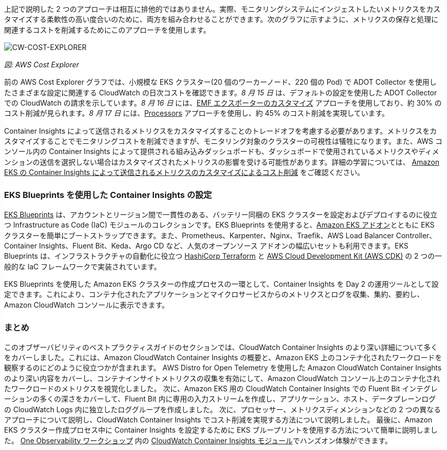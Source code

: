 上記で説明した 2 つのアプローチは相互に排他的ではありません。実際、モニタリングシステムにインジェストしたいメトリクスをカスタマイズする柔軟性の高い度合いのために、両方を組み合わせることができます。次のグラフに示すように、メトリクスの保存と処理に関連するコストを削減するためにこのアプローチを使用します。

![CW-COST-EXPLORER](../../../../../images/Containers/aws-native/eks/cw-cost-explorer.jpg)  

*図: AWS Cost Explorer*  

前の AWS Cost Explorer グラフでは、小規模な EKS クラスター(20 個のワーカーノード、220 個の Pod) で ADOT Collector を使用したさまざまな設定に関連する CloudWatch の日次コストを確認できます。*8 月 15 日* は、デフォルトの設定を使用した ADOT Collector での CloudWatch の請求を示しています。*8 月 16 日* には、[EMF エクスポーターのカスタマイズ](https://aws.amazon.com/blogs/containers/cost-savings-by-customizing-metrics-sent-by-container-insights-in-amazon-eks/#customize-emf-exporter) アプローチを使用しており、約 30% のコスト削減が見られます。*8 月 17 日* には、[Processors](https://aws.amazon.com/blogs/containers/cost-savings-by-customizing-metrics-sent-by-container-insights-in-amazon-eks/#processors) アプローチを使用し、約 45% のコスト削減を実現しています。  

Container Insights によって送信されるメトリクスをカスタマイズすることのトレードオフを考慮する必要があります。メトリクスをカスタマイズすることでモニタリングコストを削減できますが、モニタリング対象のクラスターの可視性は犠牲になります。また、AWS コンソール内の Container Insights によって提供される組み込みダッシュボードも、ダッシュボードで使用されているメトリクスやディメンションの送信を選択しない場合はカスタマイズされたメトリクスの影響を受ける可能性があります。詳細の学習については、 [Amazon EKS の Container Insights によって送信されるメトリクスのカスタマイズによるコスト削減](https://aws.amazon.com/blogs/containers/cost-savings-by-customizing-metrics-sent-by-container-insights-in-amazon-eks/) をご確認ください。

### EKS Blueprints を使用した Container Insights の設定

[EKS Blueprints](https://aws.amazon.com/blogs/containers/bootstrapping-clusters-with-eks-blueprints/) は、アカウントとリージョン間で一貫性のある、バッテリー同梱の EKS クラスターを設定およびデプロイするのに役立つ Infrastructure as Code (IaC) モジュールのコレクションです。EKS Blueprints を使用すると、[Amazon EKS アドオン](https://docs.aws.amazon.com/eks/latest/userguide/eks-add-ons.html)とともに EKS クラスターを簡単にブートストラップできます。また、Prometheus、Karpenter、Nginx、Traefik、AWS Load Balancer Controller、Container Insights、Fluent Bit、Keda、Argo CD など、人気のオープンソース アドオンの幅広いセットも利用できます。EKS Blueprints は、インフラストラクチャの自動化に役立つ [HashiCorp Terraform](https://github.com/aws-ia/terraform-aws-eks-blueprints) と [AWS Cloud Development Kit (AWS CDK)](https://github.com/aws-quickstart/cdk-eks-blueprints) の 2 つの一般的な IaC フレームワークで実装されています。

EKS Blueprints を使用した Amazon EKS クラスターの作成プロセスの一環として、Container Insights を Day 2 の運用ツールとして設定できます。これにより、コンテナ化されたアプリケーションとマイクロサービスからのメトリクスとログを収集、集約、要約し、Amazon CloudWatch コンソールに表示できます。

### まとめ

このオブザーバビリティのベストプラクティスガイドのセクションでは、CloudWatch Container Insights のより深い詳細について多くをカバーしました。これには、Amazon CloudWatch Container Insights の概要と、Amazon EKS 上のコンテナ化されたワークロードを観察するのにどのように役立つかが含まれます。 AWS Distro for Open Telemetry を使用した Amazon CloudWatch Container Insights のより深い内容をカバーし、コンテナインサイトメトリクスの収集を有効にして、Amazon CloudWatch コンソール上のコンテナ化されたワークロードのメトリクスを視覚化しました。 次に、Amazon EKS 用の CloudWatch Container Insights での Fluent Bit インテグレーションの多くの深さをカバーして、Fluent Bit 内に専用の入力ストリームを作成し、アプリケーション、ホスト、データプレーンログの CloudWatch Logs 内に独立したロググループを作成しました。 次に、プロセッサー、メトリクスディメンションなどの 2 つの異なるアプローチについて説明し、CloudWatch Container Insights でコスト削減を実現する方法について説明しました。 最後に、Amazon EKS クラスター作成プロセス中に Container Insights を設定するために EKS ブループリントを使用する方法について簡単に説明しました。 [One Observability ワークショップ](https://catalog.workshops.aws/observability/en-US) 内の [CloudWatch Container Insights モジュール](https://catalog.workshops.aws/observability/en-US/aws-native/insights/containerinsights)でハンズオン体験ができます。
